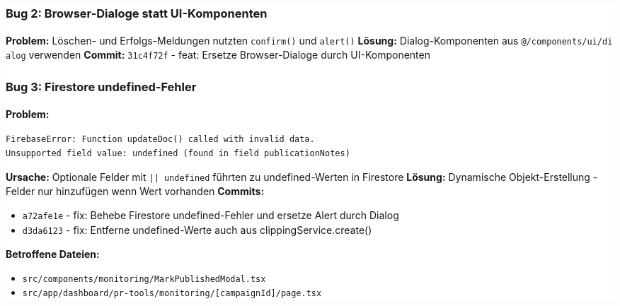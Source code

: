 ### Bug 2: Browser-Dialoge statt UI-Komponenten
**Problem:** Löschen- und Erfolgs-Meldungen nutzten `confirm()` und `alert()`
**Lösung:** Dialog-Komponenten aus `@/components/ui/dialog` verwenden
**Commit:** `31c4f72f` - feat: Ersetze Browser-Dialoge durch UI-Komponenten

### Bug 3: Firestore undefined-Fehler
**Problem:**
```
FirebaseError: Function updateDoc() called with invalid data.
Unsupported field value: undefined (found in field publicationNotes)
```
**Ursache:** Optionale Felder mit `|| undefined` führten zu undefined-Werten in Firestore
**Lösung:** Dynamische Objekt-Erstellung - Felder nur hinzufügen wenn Wert vorhanden
**Commits:**
- `a72afe1e` - fix: Behebe Firestore undefined-Fehler und ersetze Alert durch Dialog
- `d3da6123` - fix: Entferne undefined-Werte auch aus clippingService.create()

**Betroffene Dateien:**
- `src/components/monitoring/MarkPublishedModal.tsx`
- `src/app/dashboard/pr-tools/monitoring/[campaignId]/page.tsx`